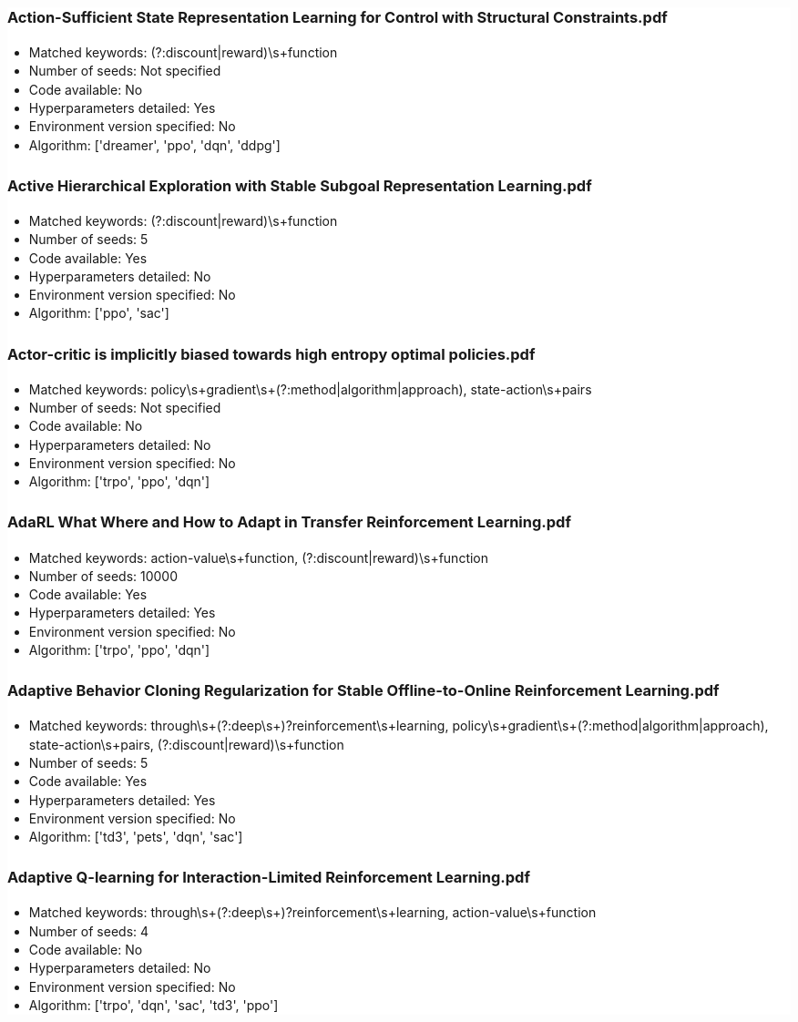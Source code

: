 ### Action-Sufficient State Representation Learning for Control with Structural Constraints.pdf
* Matched keywords: (?:discount|reward)\s+function
* Number of seeds: Not specified
* Code available: No
* Hyperparameters detailed: Yes
* Environment version specified: No
* Algorithm: ['dreamer', 'ppo', 'dqn', 'ddpg']


### Active Hierarchical Exploration with Stable Subgoal Representation Learning.pdf
* Matched keywords: (?:discount|reward)\s+function
* Number of seeds: 5
* Code available: Yes
* Hyperparameters detailed: No
* Environment version specified: No
* Algorithm: ['ppo', 'sac']


### Actor-critic is implicitly biased towards high entropy optimal policies.pdf
* Matched keywords: policy\s+gradient\s+(?:method|algorithm|approach), state-action\s+pairs
* Number of seeds: Not specified
* Code available: No
* Hyperparameters detailed: No
* Environment version specified: No
* Algorithm: ['trpo', 'ppo', 'dqn']


### AdaRL What Where and How to Adapt in Transfer Reinforcement Learning.pdf
* Matched keywords: action-value\s+function, (?:discount|reward)\s+function
* Number of seeds: 10000
* Code available: Yes
* Hyperparameters detailed: Yes
* Environment version specified: No
* Algorithm: ['trpo', 'ppo', 'dqn']


### Adaptive Behavior Cloning Regularization for Stable Offline-to-Online Reinforcement Learning.pdf
* Matched keywords: through\s+(?:deep\s+)?reinforcement\s+learning, policy\s+gradient\s+(?:method|algorithm|approach), state-action\s+pairs, (?:discount|reward)\s+function
* Number of seeds: 5
* Code available: Yes
* Hyperparameters detailed: Yes
* Environment version specified: No
* Algorithm: ['td3', 'pets', 'dqn', 'sac']


### Adaptive Q-learning for Interaction-Limited Reinforcement Learning.pdf
* Matched keywords: through\s+(?:deep\s+)?reinforcement\s+learning, action-value\s+function
* Number of seeds: 4
* Code available: No
* Hyperparameters detailed: No
* Environment version specified: No
* Algorithm: ['trpo', 'dqn', 'sac', 'td3', 'ppo']
